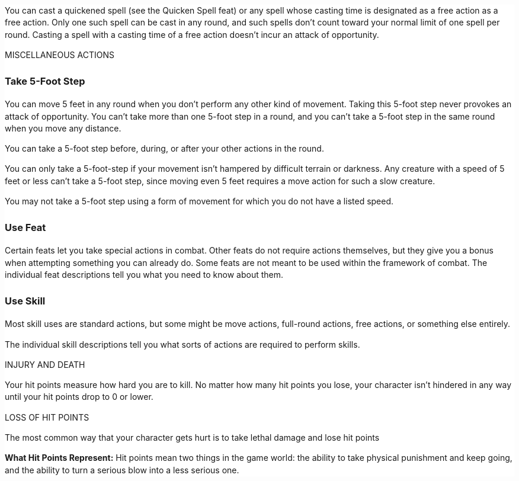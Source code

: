 You can cast a quickened spell (see the Quicken Spell feat) or any spell
whose casting time is designated as a free action as a free action. Only
one such spell can be cast in any round, and such spells don’t count
toward your normal limit of one spell per round. Casting a spell with a
casting time of a free action doesn’t incur an attack of opportunity.

MISCELLANEOUS ACTIONS

### Take 5-Foot Step

You can move 5 feet in any round when you don’t perform any other kind
of movement. Taking this 5-foot step never provokes an attack of
opportunity. You can’t take more than one 5-foot step in a round, and
you can’t take a 5-foot step in the same round when you move any
distance.

You can take a 5-foot step before, during, or after your other actions
in the round.

You can only take a 5-foot-step if your movement isn’t hampered by
difficult terrain or darkness. Any creature with a speed of 5 feet or
less can’t take a 5-foot step, since moving even 5 feet requires a move
action for such a slow creature.

You may not take a 5-foot step using a form of movement for which you do
not have a listed speed.

### Use Feat

Certain feats let you take special actions in combat. Other feats do not
require actions themselves, but they give you a bonus when attempting
something you can already do. Some feats are not meant to be used within
the framework of combat. The individual feat descriptions tell you what
you need to know about them.

### Use Skill

Most skill uses are standard actions, but some might be move actions,
full-round actions, free actions, or something else entirely.

The individual skill descriptions tell you what sorts of actions are
required to perform skills.

INJURY AND DEATH

Your hit points measure how hard you are to kill. No matter how many hit
points you lose, your character isn’t hindered in any way until your hit
points drop to 0 or lower.

LOSS OF HIT POINTS

The most common way that your character gets hurt is to take lethal
damage and lose hit points

**What Hit Points Represent:** Hit points mean two things in the game
world: the ability to take physical punishment and keep going, and the
ability to turn a serious blow into a less serious one.
